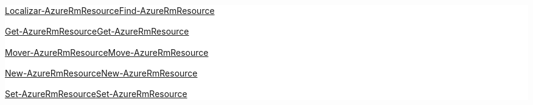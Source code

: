 [<span data-ttu-id="9bb63-168">Localizar-AzureRmResource</span><span class="sxs-lookup"><span data-stu-id="9bb63-168">Find-AzureRmResource</span></span>](./Find-AzureRmResource.md)

[<span data-ttu-id="9bb63-169">Get-AzureRmResource</span><span class="sxs-lookup"><span data-stu-id="9bb63-169">Get-AzureRmResource</span></span>](./Get-AzureRmResource.md)

[<span data-ttu-id="9bb63-170">Mover-AzureRmResource</span><span class="sxs-lookup"><span data-stu-id="9bb63-170">Move-AzureRmResource</span></span>](./Move-AzureRmResource.md)

[<span data-ttu-id="9bb63-171">New-AzureRmResource</span><span class="sxs-lookup"><span data-stu-id="9bb63-171">New-AzureRmResource</span></span>](./New-AzureRmResource.md)

[<span data-ttu-id="9bb63-172">Set-AzureRmResource</span><span class="sxs-lookup"><span data-stu-id="9bb63-172">Set-AzureRmResource</span></span>](./Set-AzureRmResource.md)


